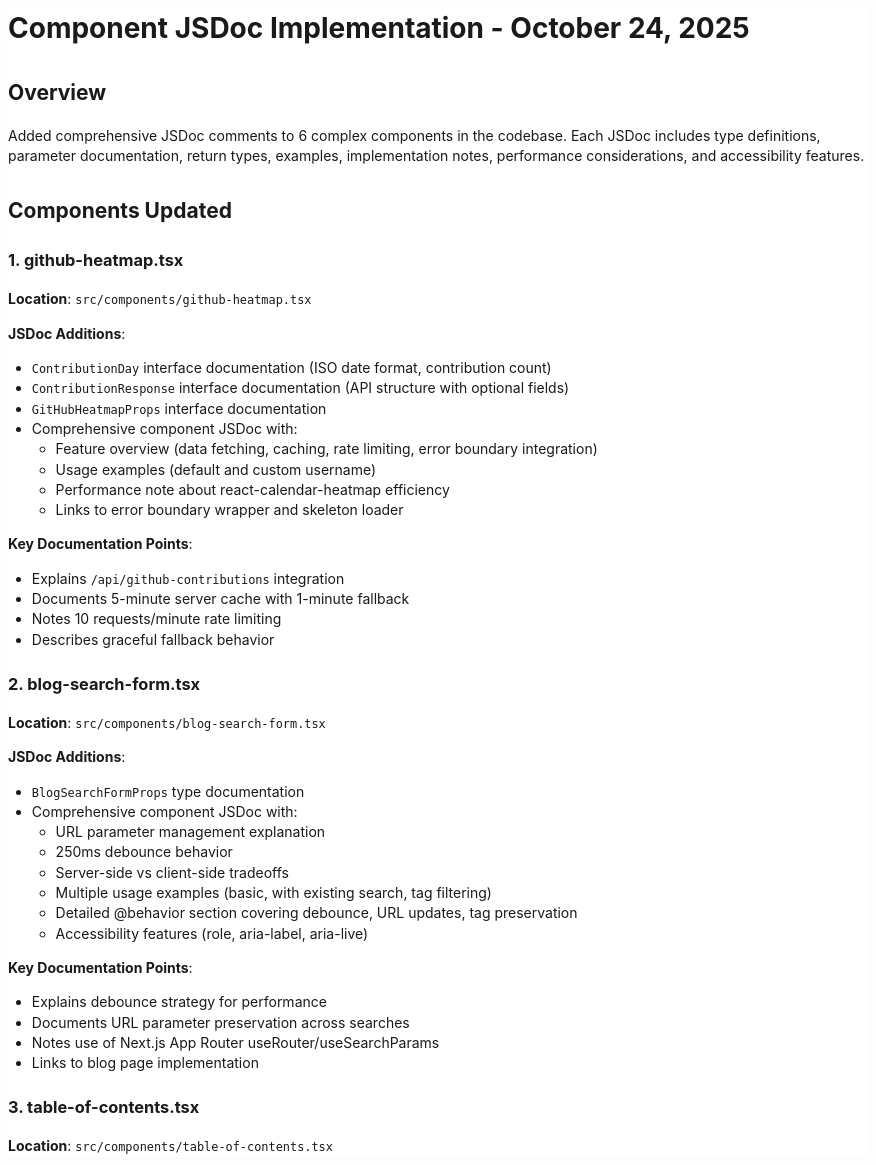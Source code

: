 # Component JSDoc Implementation - October 24, 2025

## Overview
Added comprehensive JSDoc comments to 6 complex components in the codebase. Each JSDoc includes type definitions, parameter documentation, return types, examples, implementation notes, performance considerations, and accessibility features.

## Components Updated

### 1. **github-heatmap.tsx**
**Location**: `src/components/github-heatmap.tsx`

**JSDoc Additions**:
- `ContributionDay` interface documentation (ISO date format, contribution count)
- `ContributionResponse` interface documentation (API structure with optional fields)
- `GitHubHeatmapProps` interface documentation
- Comprehensive component JSDoc with:
  - Feature overview (data fetching, caching, rate limiting, error boundary integration)
  - Usage examples (default and custom username)
  - Performance note about react-calendar-heatmap efficiency
  - Links to error boundary wrapper and skeleton loader

**Key Documentation Points**:
- Explains `/api/github-contributions` integration
- Documents 5-minute server cache with 1-minute fallback
- Notes 10 requests/minute rate limiting
- Describes graceful fallback behavior

### 2. **blog-search-form.tsx**
**Location**: `src/components/blog-search-form.tsx`

**JSDoc Additions**:
- `BlogSearchFormProps` type documentation
- Comprehensive component JSDoc with:
  - URL parameter management explanation
  - 250ms debounce behavior
  - Server-side vs client-side tradeoffs
  - Multiple usage examples (basic, with existing search, tag filtering)
  - Detailed @behavior section covering debounce, URL updates, tag preservation
  - Accessibility features (role, aria-label, aria-live)

**Key Documentation Points**:
- Explains debounce strategy for performance
- Documents URL parameter preservation across searches
- Notes use of Next.js App Router useRouter/useSearchParams
- Links to blog page implementation

### 3. **table-of-contents.tsx**
**Location**: `src/components/table-of-contents.tsx`
